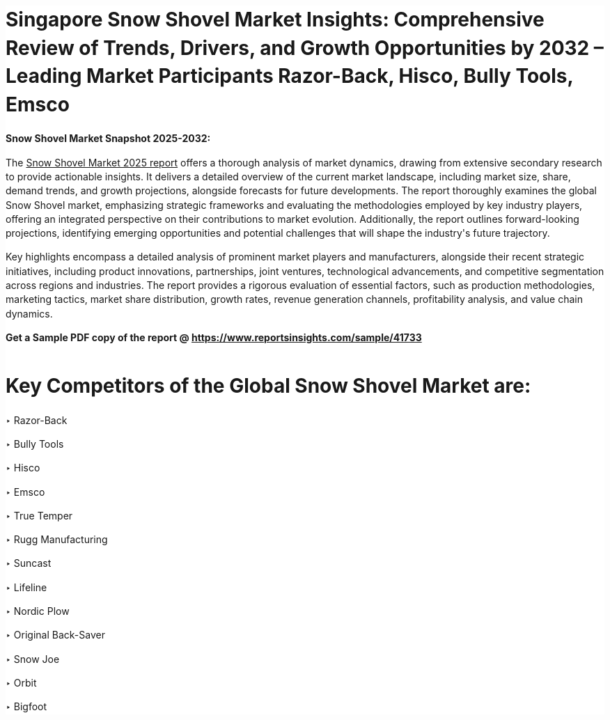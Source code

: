 # Singapore Snow Shovel Market Insights: Comprehensive Review of Trends, Drivers, and Growth Opportunities by 2032 – Leading Market Participants Razor-Back, Hisco, Bully Tools, Emsco

<strong>Snow Shovel Market Snapshot 2025-2032:</strong>

The <a href=https://www.reportsinsights.com/sample/41733>Snow Shovel Market 2025 report</a> offers a thorough analysis of market dynamics, drawing from extensive secondary research to provide actionable insights. It delivers a detailed overview of the current market landscape, including market size, share, demand trends, and growth projections, alongside forecasts for future developments. The report thoroughly examines the global Snow Shovel market, emphasizing strategic frameworks and evaluating the methodologies employed by key industry players, offering an integrated perspective on their contributions to market evolution. Additionally, the report outlines forward-looking projections, identifying emerging opportunities and potential challenges that will shape the industry's future trajectory.

Key highlights encompass a detailed analysis of prominent market players and manufacturers, alongside their recent strategic initiatives, including product innovations, partnerships, joint ventures, technological advancements, and competitive segmentation across regions and industries. The report provides a rigorous evaluation of essential factors, such as production methodologies, marketing tactics, market share distribution, growth rates, revenue generation channels, profitability analysis, and value chain dynamics.

<strong>Get a Sample PDF copy of the report @ <a href=https://www.reportsinsights.com/sample/41733>https://www.reportsinsights.com/sample/41733</a></strong>

# <strong>Key Competitors of the Global Snow Shovel Market are:</strong>

‣ Razor-Back

‣ Bully Tools

‣ Hisco

‣ Emsco

‣ True Temper

‣ Rugg Manufacturing

‣ Suncast

‣ Lifeline

‣ Nordic Plow

‣ Original Back-Saver

‣ Snow Joe

‣ Orbit

‣ Bigfoot
